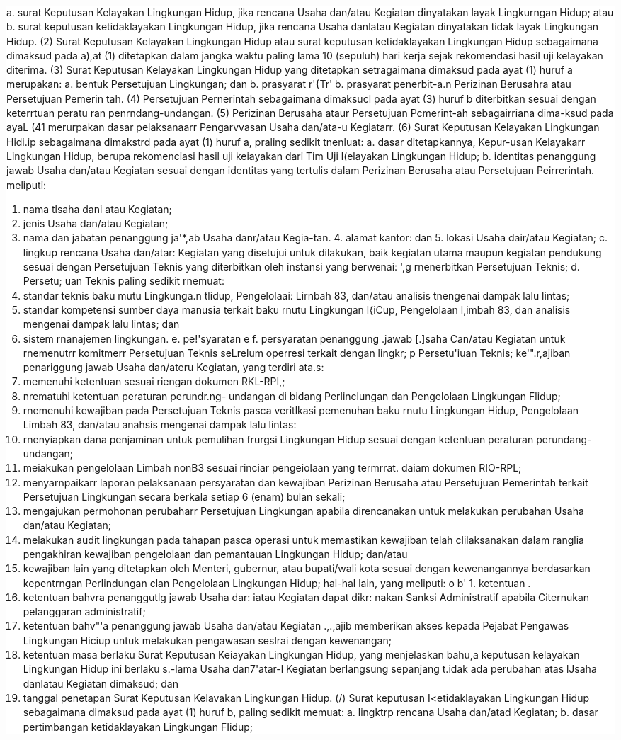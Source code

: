 a. surat Keputusan Kelayakan Lingkungan Hidup, jika rencana Usaha dan/atau Kegiatan dinyatakan layak Lingkurngan Hidup; atau
b. surat keputusan ketidaklayakan Lingkungan Hidup, jika rencana Usaha danlatau Kegiatan dinyatakan tidak layak Lingkungan Hidup. (2) Surat Keputusan Kelayakan Lingkungan Hidup atau surat keputusan ketidaklayakan Lingkungan Hidup sebagaimana dimaksud pada a),at (1) ditetapkan dalam jangka waktu paling lama 10 (sepuluh) hari kerja sejak rekomendasi hasil uji kelayakan diterima. (3) Surat Keputusan Kelayakan Lingkungan Hidup yang ditetapkan setragaimana dimaksud pada ayat (1) huruf a merupakan:
a. bentuk Persetujuan Lingkungan; dan
b. prasyarat r'{Tr' b. prasyarat penerbit-a.n Perizinan Berusahra atau Persetujuan Pemerin tah. (4) Persetujuan Pernerintah sebagaimana dimaksucl pada ayat (3) huruf b diterbitkan sesuai dengan keterrtuan peratu ran penrndang-undangan. (5) Perizinan Berusaha ataur Persetujuan Pcmerint-ah sebagairriana dima-ksud pada ayaL (41 merurpakan dasar pelaksanaarr Pengarvvasan Usaha dan/ata-u Kegiatarr. (6) Surat Keputusan Kelayakan Lingkungan Hidi.ip sebagaimana dimakstrd pada ayat (1) huruf a, praling sedikit tnenluat:
a. dasar ditetapkannya, Kepur-usan Kelayakarr Lingkungan Hidup, berupa rekomenciasi hasil uji keiayakan dari Tim Uji l(elayakan Lingkungan Hidup;
b. identitas penanggung jawab Usaha dan/atau Kegiatan sesuai dengan identitas yang tertulis dalam Perizinan Berusaha atau Persetujuan Peirrerintah. meliputi:
1. nama tlsaha dani atau Kegiatan;
2. jenis Usaha dan/atau Kegiatan;
3. nama dan jabatan penanggung ja'*,ab Usaha danr/atau Kegia-tan. 4. alamat kantor: dan 5. lokasi Usaha dair/atau Kegiatan;
c. lingkup rencana Usaha dan/atar: Kegiatan yang disetujui untuk dilakukan, baik kegiatan utama maupun kegiatan pendukung sesuai dengan Persetujuan Teknis yang diterbitkan oleh instansi yang berwenai: ',g rnenerbitkan Persetujuan Teknis;
d. Persetu; uan Teknis paling sedikit rnemuat:
1. standar teknis baku mutu Lingkunga.n tlidup, Pengelolaai: Lirnbah 83, dan/atau analisis tnengenai dampak lalu lintas;
2. standar kompetensi sumber daya manusia terkait baku rnutu Lingkungan l{iCup, Pengelolaan l,imbah 83, dan analisis mengenai dampak lalu lintas; dan
3. sistem rnanajemen lingkungan.
e. pe!'syaratan e f. persyaratan penanggung .jawab [.]saha Can/atau Kegiatan untuk rnemenutrr komitmerr Persetujuan Teknis seLrelum operresi terkait dengan lingkr; p Persetu'iuan Teknis; ke'".r,ajiban penariggung jawab Usaha dan/ateru Kegiatan, yang terdiri ata.s:
1. memenuhi ketentuan sesuai riengan dokumen RKL-RPI,;
2. nrematuhi ketentuan peraturan perundr.ng- undangan di bidang Perlinclungan dan Pengelolaan Lingkungan Flidup;
3. rnemenuhi kewajiban pada Persetujuan Teknis pasca veritlkasi pemenuhan baku rnutu Lingkungan Hidup, Pengelolaan Limbah 83, dan/atau anahsis mengenai dampak lalu lintas:
4. rnenyiapkan dana penjaminan untuk pemulihan frurgsi Lingkungan Hidup sesuai dengan ketentuan peraturan perundang-undangan;
5. meiakukan pengelolaan Limbah nonB3 sesuai rinciar pengeiolaan yang termrrat. daiam dokumen RIO-RPL;
6. menyarnpaikarr laporan pelaksanaan persyaratan dan kewajiban Perizinan Berusaha atau Persetujuan Pemerintah terkait Persetujuan Lingkungan secara berkala setiap 6 (enam) bulan sekali;
7. mengajukan permohonan perubaharr Persetujuan Lingkungan apabila direncanakan untuk melakukan perubahan Usaha dan/atau Kegiatan;
8. melakukan audit lingkungan pada tahapan pasca operasi untuk memastikan kewajiban telah clilaksanakan dalam ranglia pengakhiran kewajiban pengelolaan dan pemantauan Lingkungan Hidup; dan/atau
9. kewajiban lain yang ditetapkan oleh Menteri, gubernur, atau bupati/wali kota sesuai dengan kewenangannya berdasarkan kepentrngan Perlindungan clan Pengelolaan Lingkungan Hidup; hal-hal lain, yang meliputi: o b' 1. ketentuan .
1. ketentuan bahvra penanggutlg jawab Usaha dar: iatau Kegiatan dapat dikr: nakan Sanksi Administratif apabila Citernukan pelanggaran administratif;
2. ketentuan bahv"'a penanggung jawab Usaha dan/atau Kegiatan \.,.,ajib memberikan akses kepada Pejabat Pengawas Lingkungan Hiciup untuk melakukan pengawasan seslrai dengan kewenangan;
3. ketentuan masa berlaku Surat Keputusan Keiayakan Lingkungan Hidup, yang menjelaskan bahu,a keputusan kelayakan Lingkungan Hidup ini berlaku s.-lama Usaha dan7'atar-l Kegiatan berlangsung sepanjang t.idak ada perubahan atas lJsaha danlatau Kegiatan dimaksud; dan
4. tanggal penetapan Surat Keputusan Kelavakan Lingkungan Hidup. (/) Surat keputusan I<etidaklayakan Lingkungan Hidup sebagaimana dimaksud pada ayat (1) huruf b, paling sedikit memuat:
a. lingktrp rencana Usaha dan/atad Kegiatan;
b. dasar pertimbangan ketidaklayakan Lingkungan FIidup;